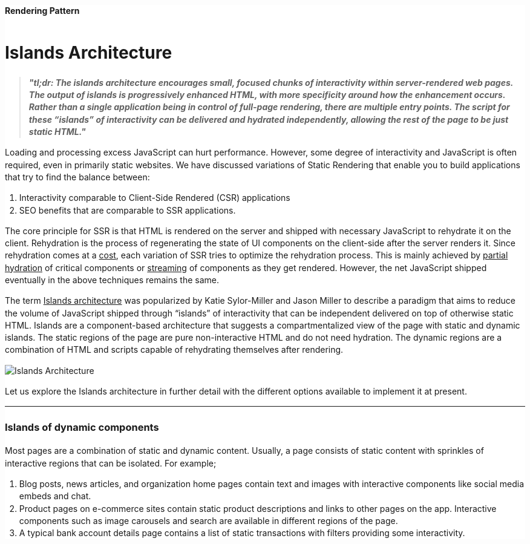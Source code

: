 #### Rendering Pattern

# Islands Architecture

> ***"tl;dr: The islands architecture encourages small, focused chunks of interactivity within server-rendered web pages. The output of islands is progressively enhanced HTML, with more specificity around how the enhancement occurs. Rather than a single application being in control of full-page rendering, there are multiple entry points. The script for these “islands” of interactivity can be delivered and hydrated independently, allowing the rest of the page to be just static HTML."***

Loading and processing excess JavaScript can hurt performance. However, some degree of interactivity and JavaScript is often required, even in primarily static websites. We have discussed variations of Static Rendering that enable you to build applications that try to find the balance between:

 1. Interactivity comparable to Client-Side Rendered (CSR) applications
 2. SEO benefits that are comparable to SSR applications.

The core principle for SSR is that HTML is rendered on the server and shipped with necessary JavaScript to rehydrate it on the client. Rehydration is the process of regenerating the state of UI components on the client-side after the server renders it. Since rehydration comes at a [cost](https://www.patterns.dev/react/progressive-hydration/), each variation of SSR tries to optimize the rehydration process. This is mainly achieved by [partial hydration](https://www.patterns.dev/react/progressive-hydration/) of critical components or [streaming](https://www.patterns.dev/posts/ssr/) of components as they get rendered. However, the net JavaScript shipped eventually in the above techniques remains the same.

The term [Islands architecture](https://jasonformat.com/islands-architecture/) was popularized by Katie Sylor-Miller and Jason Miller to describe a paradigm that aims to reduce the volume of JavaScript shipped through “islands” of interactivity that can be independent delivered on top of otherwise static HTML. Islands are a component-based architecture that suggests a compartmentalized view of the page with static and dynamic islands. The static regions of the page are pure non-interactive HTML and do not need hydration. The dynamic regions are a combination of HTML and scripts capable of rehydrating themselves after rendering.

<img src="../../../imgs/02RenderingPatterns/01 IslandsArchitecture/01.webp" alt="Islands Architecture" width="100%">

Let us explore the Islands architecture in further detail with the different options available to implement it at present.

<hr>

### Islands of dynamic components

Most pages are a combination of static and dynamic content. Usually, a page consists of static content with sprinkles of interactive regions that can be isolated. For example;

1. Blog posts, news articles, and organization home pages contain text and images with interactive components like social media embeds and chat.
2. Product pages on e-commerce sites contain static product descriptions and links to other pages on the app. Interactive components such as image carousels and search are available in different regions of the page.
3. A typical bank account details page contains a list of static transactions with filters providing some interactivity.
